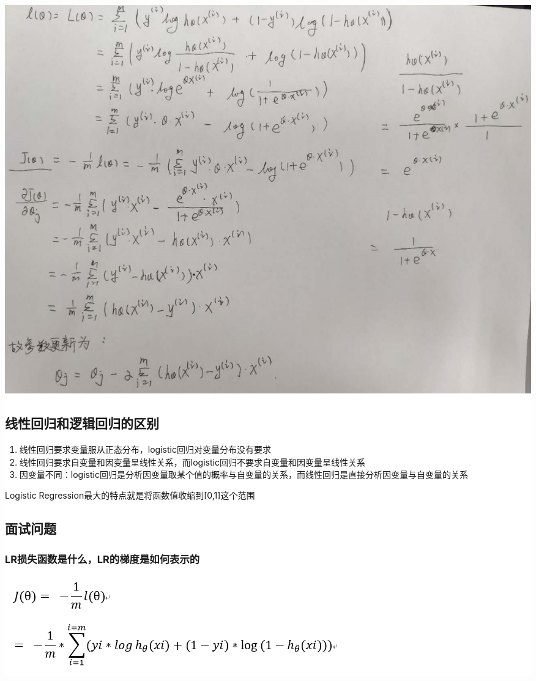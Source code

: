 ![3 戸  一 斗 ン  C 耳 心  一 斗 2 ](线性回归和逻辑回归/clip_image026.png)

 

## 线性回归和逻辑回归的区别

1. 线性回归要求变量服从正态分布，logistic回归对变量分布没有要求
2. 线性回归要求自变量和因变量呈线性关系，而logistic回归不要求自变量和因变量呈线性关系
3. 因变量不同：logistic回归是分析因变量取某个值的概率与自变量的关系，而线性回归是直接分析因变量与自变量的关系

Logistic Regression最大的特点就是将函数值收缩到[0,1]这个范围

## 面试问题

### LR损失函数是什么，LR的梯度是如何表示的

![1@  1 ](线性回归和逻辑回归/clip_image027.png)
